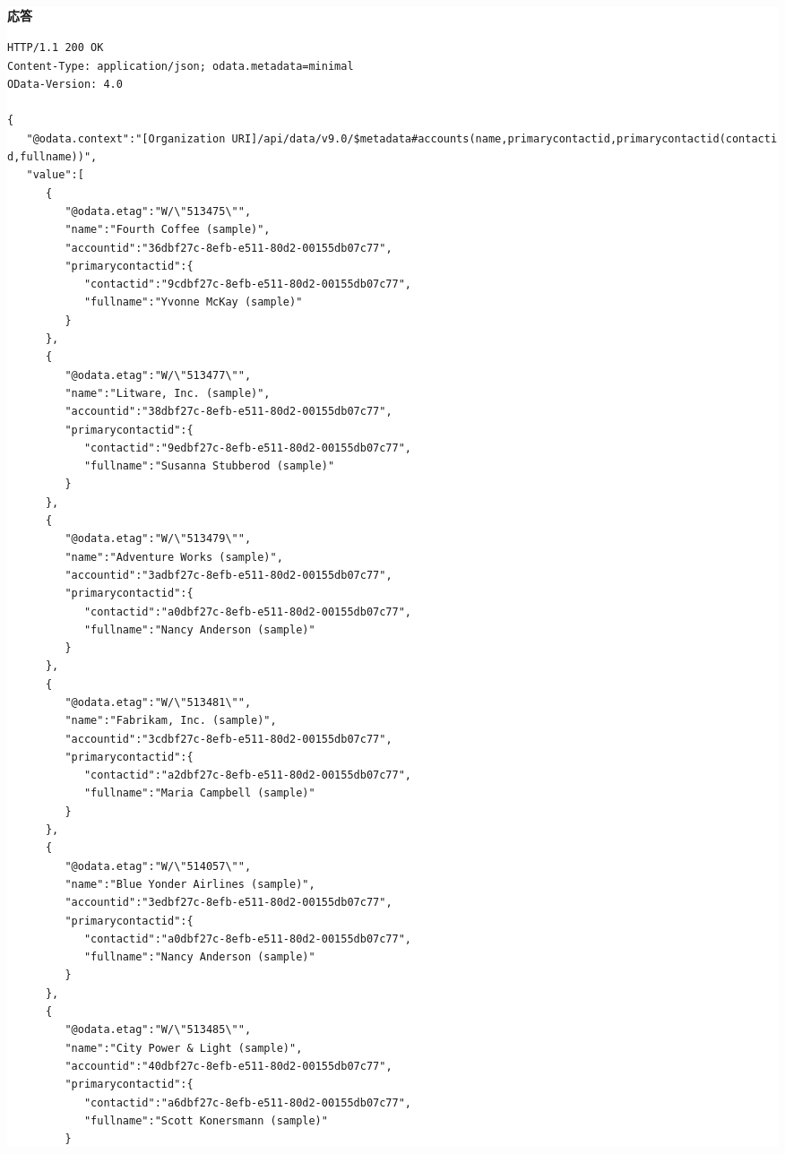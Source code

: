 **応答** 
 
```http 
HTTP/1.1 200 OK  
Content-Type: application/json; odata.metadata=minimal  
OData-Version: 4.0  
  
{  
   "@odata.context":"[Organization URI]/api/data/v9.0/$metadata#accounts(name,primarycontactid,primarycontactid(contactid,fullname))",
   "value":[  
      {  
         "@odata.etag":"W/\"513475\"",
         "name":"Fourth Coffee (sample)",
         "accountid":"36dbf27c-8efb-e511-80d2-00155db07c77",
         "primarycontactid":{  
            "contactid":"9cdbf27c-8efb-e511-80d2-00155db07c77",
            "fullname":"Yvonne McKay (sample)"
         }
      },
      {  
         "@odata.etag":"W/\"513477\"",
         "name":"Litware, Inc. (sample)",
         "accountid":"38dbf27c-8efb-e511-80d2-00155db07c77",
         "primarycontactid":{  
            "contactid":"9edbf27c-8efb-e511-80d2-00155db07c77",
            "fullname":"Susanna Stubberod (sample)"
         }
      },
      {  
         "@odata.etag":"W/\"513479\"",
         "name":"Adventure Works (sample)",
         "accountid":"3adbf27c-8efb-e511-80d2-00155db07c77",
         "primarycontactid":{  
            "contactid":"a0dbf27c-8efb-e511-80d2-00155db07c77",
            "fullname":"Nancy Anderson (sample)"
         }
      },
      {  
         "@odata.etag":"W/\"513481\"",
         "name":"Fabrikam, Inc. (sample)",
         "accountid":"3cdbf27c-8efb-e511-80d2-00155db07c77",
         "primarycontactid":{  
            "contactid":"a2dbf27c-8efb-e511-80d2-00155db07c77",
            "fullname":"Maria Campbell (sample)"
         }
      },
      {  
         "@odata.etag":"W/\"514057\"",
         "name":"Blue Yonder Airlines (sample)",
         "accountid":"3edbf27c-8efb-e511-80d2-00155db07c77",
         "primarycontactid":{  
            "contactid":"a0dbf27c-8efb-e511-80d2-00155db07c77",
            "fullname":"Nancy Anderson (sample)"
         }
      },
      {  
         "@odata.etag":"W/\"513485\"",
         "name":"City Power & Light (sample)",
         "accountid":"40dbf27c-8efb-e511-80d2-00155db07c77",
         "primarycontactid":{  
            "contactid":"a6dbf27c-8efb-e511-80d2-00155db07c77",
            "fullname":"Scott Konersmann (sample)"
         }
```